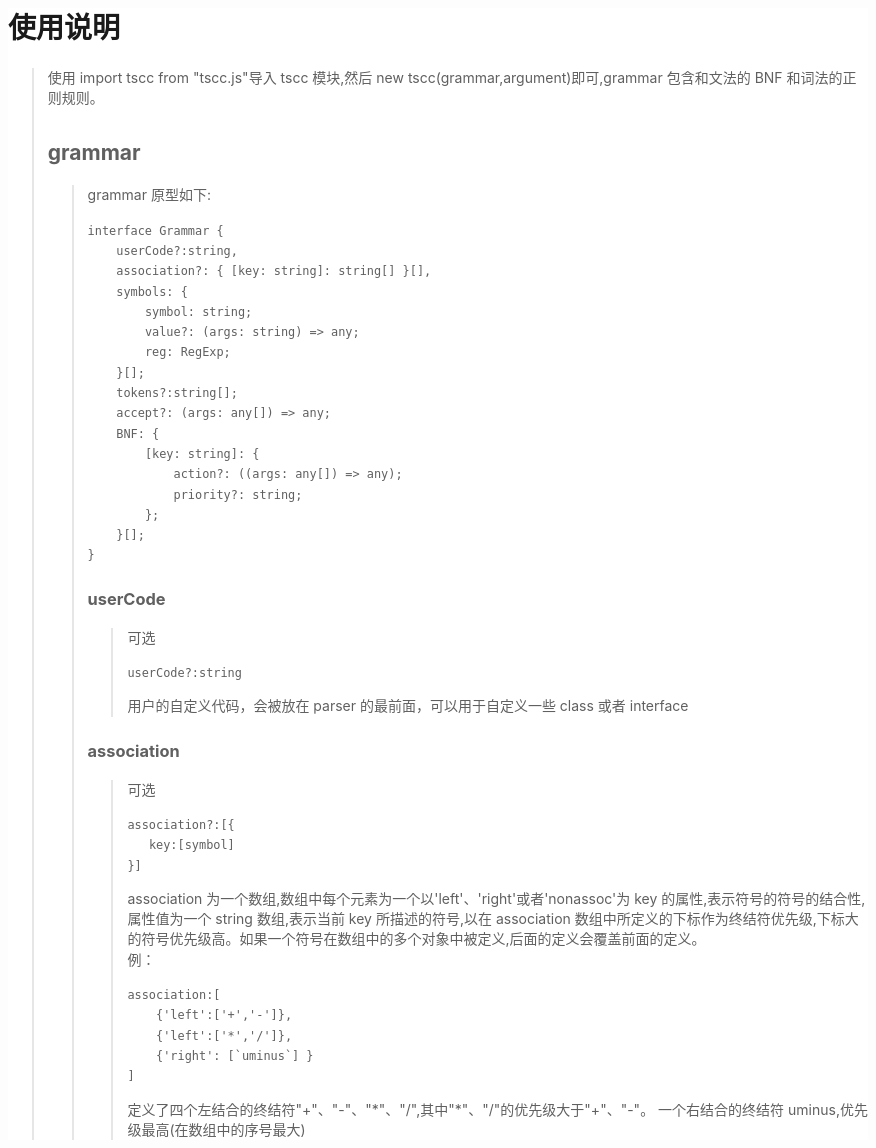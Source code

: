 # 使用说明

> 使用 import tscc from "tscc.js"导入 tscc 模块,然后 new tscc(grammar,argument)即可,grammar 包含和文法的 BNF 和词法的正则规则。
>
> ## grammar
>
> > grammar 原型如下:
> >
> > ```
> > interface Grammar {
> >     userCode?:string,
> >     association?: { [key: string]: string[] }[],
> >     symbols: {
> >         symbol: string;
> >         value?: (args: string) => any;
> >         reg: RegExp;
> >     }[];
> >     tokens?:string[];
> >     accept?: (args: any[]) => any;
> >     BNF: {
> >         [key: string]: {
> >             action?: ((args: any[]) => any);
> >             priority?: string;
> >         };
> >     }[];
> > }
> > ```
> >
> > ### userCode
> >
> > > 可选
> > >
> > > ```
> > > userCode?:string
> > > ```
> > >
> > > 用户的自定义代码，会被放在 parser 的最前面，可以用于自定义一些 class 或者 interface
> >
> > ### association
> >
> > > 可选
> > >
> > > ```
> > > association?:[{
> > >    key:[symbol]
> > > }]
> > > ```
> > >
> > > association 为一个数组,数组中每个元素为一个以'left'、'right'或者'nonassoc'为 key 的属性,表示符号的符号的结合性,属性值为一个 string 数组,表示当前 key 所描述的符号,以在 association 数组中所定义的下标作为终结符优先级,下标大的符号优先级高。如果一个符号在数组中的多个对象中被定义,后面的定义会覆盖前面的定义。  
> > > 例：
> > >
> > > ```
> > > association:[
> > >     {'left':['+','-']},
> > >     {'left':['*','/']},
> > >     {'right': [`uminus`] }
> > > ]
> > > ```
> > >
> > > 定义了四个左结合的终结符"+"、"-"、"*"、"/",其中"\*"、"/"的优先级大于"+"、"-"。 一个右结合的终结符 uminus,优先级最高(在数组中的序号最大)  